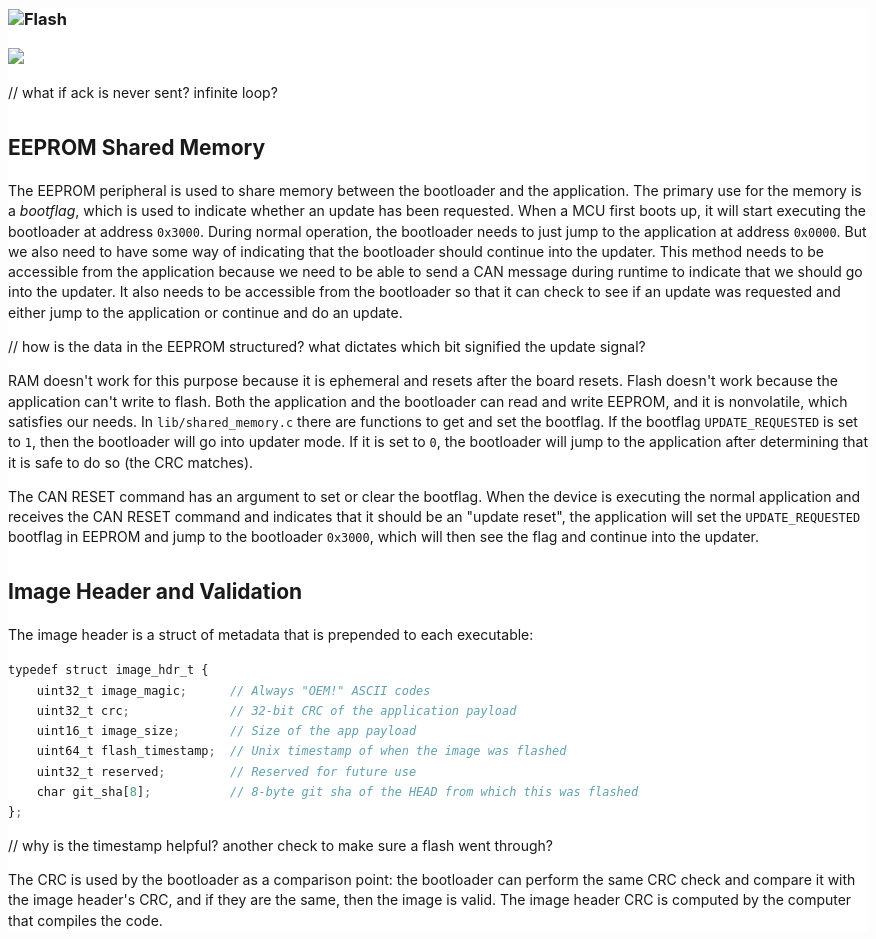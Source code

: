 ###  ![](/api/attachments.redirect?id=4f68d30b-6d2f-4f52-a7b1-0c79a6dafca0)Flash

 ![](/api/attachments.redirect?id=6eac122e-73e3-4988-874d-fd758405ee93)

// what if ack is never sent? infinite loop?

## EEPROM Shared Memory

The EEPROM peripheral is used to share memory between the bootloader and the application. The primary use for the memory is a *bootflag*, which is used to indicate whether an update has been requested. When a MCU first boots up, it will start executing the bootloader at address `0x3000`. During normal operation, the bootloader needs to just jump to the application at address `0x0000`. But we also need to have some way of indicating that the bootloader should continue into the updater. This method needs to be accessible from the application because we need to be able to send a CAN message during runtime to indicate that we should go into the updater. It also needs to be accessible from the bootloader so that it can check to see if an update was requested and either jump to the application or continue and do an update.

// how is the data in the EEPROM structured? what dictates which bit signified the update signal?

RAM doesn't work for this purpose because it is ephemeral and resets after the board resets. Flash doesn't work because the application can't write to flash. Both the application and the bootloader can read and write EEPROM, and it is nonvolatile, which satisfies our needs. In `lib/shared_memory.c` there are functions to get and set the bootflag. If the bootflag `UPDATE_REQUESTED` is set to `1`, then the bootloader will go into updater mode. If it is set to `0`, the bootloader will jump to the application after determining that it is safe to do so (the CRC matches).

The CAN RESET command has an argument to set or clear the bootflag. When the device is executing the normal application and receives the CAN RESET command and indicates that it should be an "update reset", the application will set the `UPDATE_REQUESTED` bootflag in EEPROM and jump to the bootloader `0x3000`, which will then see the flag and continue into the updater.

## Image Header and Validation

The image header is a struct of metadata that is prepended to each executable:

```javascript
typedef struct image_hdr_t {
    uint32_t image_magic;      // Always "OEM!" ASCII codes
    uint32_t crc;              // 32-bit CRC of the application payload
    uint16_t image_size;       // Size of the app payload
    uint64_t flash_timestamp;  // Unix timestamp of when the image was flashed
    uint32_t reserved;         // Reserved for future use
    char git_sha[8];           // 8-byte git sha of the HEAD from which this was flashed
};
```

// why is the timestamp helpful? another check to make sure a flash went through?

The CRC is used by the bootloader as a comparison point: the bootloader can perform the same CRC check and compare it with the image header's CRC, and if they are the same, then the image is valid. The image header CRC is computed by the computer that compiles the code.
